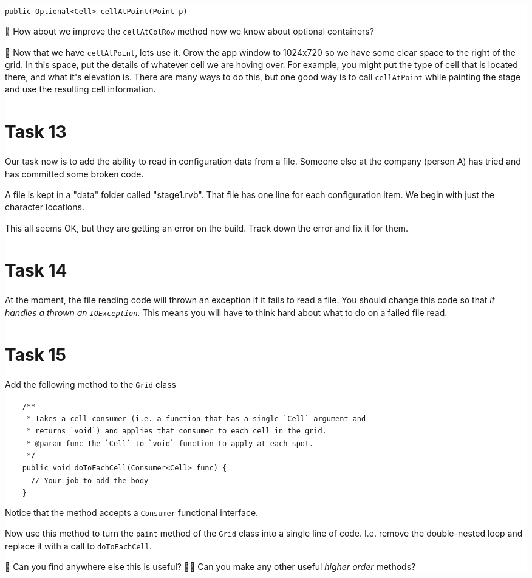 ~~~~~
public Optional<Cell> cellAtPoint(Point p)
~~~~~

🤔 How about we improve the `cellAtColRow` method now we know about optional containers?

🤔 Now that we have `cellAtPoint`, lets use it.  Grow the app window to 1024x720 so we have some clear space to the right of the grid.  In this space, put the details of whatever cell we are hoving over.  For example, you might put the type of cell that is located there, and what it's elevation is.  There are many ways to do this, but one good way is to call `cellAtPoint` while painting the stage and use the resulting cell information.

# Task 13

Our task now is to add the ability to read in configuration data from a file.  Someone else at the company (person A) has tried and has committed some broken code.

A file is kept in a "data" folder called "stage1.rvb". That file has one line for each configuration item.  We begin with just the character locations.

This all seems OK, but they are getting an error on the build.  Track down the error and fix it for them.

# Task 14

At the moment, the file reading code will thrown an exception if it fails to read a file.  You should change this code so that _it handles a thrown an `IOException`_.  This means you will have to think hard about what to do on a failed file read.

# Task 15

Add the following method to the `Grid` class

~~~~~
    /**
     * Takes a cell consumer (i.e. a function that has a single `Cell` argument and
     * returns `void`) and applies that consumer to each cell in the grid.
     * @param func The `Cell` to `void` function to apply at each spot.
     */
    public void doToEachCell(Consumer<Cell> func) {
      // Your job to add the body
    }
~~~~~

 Notice that the method accepts a `Consumer` functional interface.

 Now use this method to turn the `paint` method of the `Grid` class into a single line of code.  I.e. remove the double-nested loop and replace it with a call to `doToEachCell`.

🤔 Can you find anywhere else this is useful?  🤔🤔 Can you make any other useful _higher order_ methods?